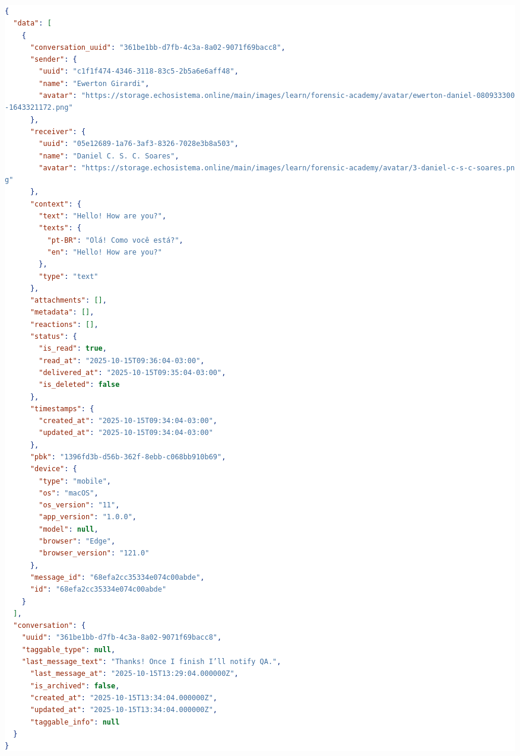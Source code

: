 ```json
{
  "data": [
    {
      "conversation_uuid": "361be1bb-d7fb-4c3a-8a02-9071f69bacc8",
      "sender": {
        "uuid": "c1f1f474-4346-3118-83c5-2b5a6e6aff48",
        "name": "Ewerton Girardi",
        "avatar": "https://storage.echosistema.online/main/images/learn/forensic-academy/avatar/ewerton-daniel-080933300-1643321172.png"
      },
      "receiver": {
        "uuid": "05e12689-1a76-3af3-8326-7028e3b8a503",
        "name": "Daniel C. S. C. Soares",
        "avatar": "https://storage.echosistema.online/main/images/learn/forensic-academy/avatar/3-daniel-c-s-c-soares.png"
      },
      "context": {
        "text": "Hello! How are you?",
        "texts": {
          "pt-BR": "Olá! Como você está?",
          "en": "Hello! How are you?"
        },
        "type": "text"
      },
      "attachments": [],
      "metadata": [],
      "reactions": [],
      "status": {
        "is_read": true,
        "read_at": "2025-10-15T09:36:04-03:00",
        "delivered_at": "2025-10-15T09:35:04-03:00",
        "is_deleted": false
      },
      "timestamps": {
        "created_at": "2025-10-15T09:34:04-03:00",
        "updated_at": "2025-10-15T09:34:04-03:00"
      },
      "pbk": "1396fd3b-d56b-362f-8ebb-c068bb910b69",
      "device": {
        "type": "mobile",
        "os": "macOS",
        "os_version": "11",
        "app_version": "1.0.0",
        "model": null,
        "browser": "Edge",
        "browser_version": "121.0"
      },
      "message_id": "68efa2cc35334e074c00abde",
      "id": "68efa2cc35334e074c00abde"
    }
  ],
  "conversation": {
    "uuid": "361be1bb-d7fb-4c3a-8a02-9071f69bacc8",
    "taggable_type": null,
    "last_message_text": "Thanks! Once I finish I’ll notify QA.",
      "last_message_at": "2025-10-15T13:29:04.000000Z",
      "is_archived": false,
      "created_at": "2025-10-15T13:34:04.000000Z",
      "updated_at": "2025-10-15T13:34:04.000000Z",
      "taggable_info": null
  }
}
```